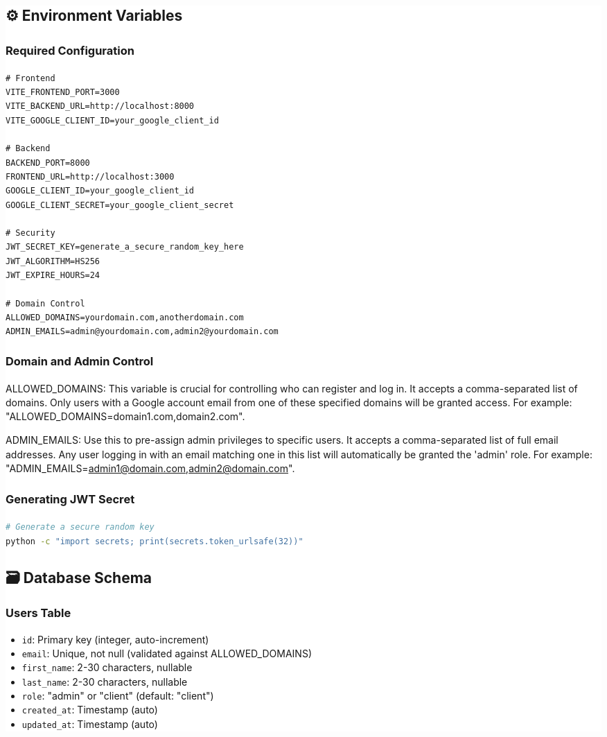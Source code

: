 ## ⚙️ Environment Variables

### Required Configuration

```env
# Frontend
VITE_FRONTEND_PORT=3000
VITE_BACKEND_URL=http://localhost:8000
VITE_GOOGLE_CLIENT_ID=your_google_client_id

# Backend
BACKEND_PORT=8000
FRONTEND_URL=http://localhost:3000
GOOGLE_CLIENT_ID=your_google_client_id
GOOGLE_CLIENT_SECRET=your_google_client_secret

# Security
JWT_SECRET_KEY=generate_a_secure_random_key_here
JWT_ALGORITHM=HS256
JWT_EXPIRE_HOURS=24

# Domain Control
ALLOWED_DOMAINS=yourdomain.com,anotherdomain.com
ADMIN_EMAILS=admin@yourdomain.com,admin2@yourdomain.com
```

### Domain and Admin Control
ALLOWED_DOMAINS: This variable is crucial for controlling who can register and log in. It accepts a comma-separated list of domains. Only users with a Google account email from one of these specified domains will be granted access. For example: "ALLOWED_DOMAINS=domain1.com,domain2.com".

ADMIN_EMAILS: Use this to pre-assign admin privileges to specific users. It accepts a comma-separated list of full email addresses. Any user logging in with an email matching one in this list will automatically be granted the 'admin' role. For example: "ADMIN_EMAILS=admin1@domain.com,admin2@domain.com".

### Generating JWT Secret

```bash
# Generate a secure random key
python -c "import secrets; print(secrets.token_urlsafe(32))"
```

## 🗃️ Database Schema

### Users Table
- `id`: Primary key (integer, auto-increment)
- `email`: Unique, not null (validated against ALLOWED_DOMAINS)
- `first_name`: 2-30 characters, nullable
- `last_name`: 2-30 characters, nullable
- `role`: "admin" or "client" (default: "client")
- `created_at`: Timestamp (auto)
- `updated_at`: Timestamp (auto)
